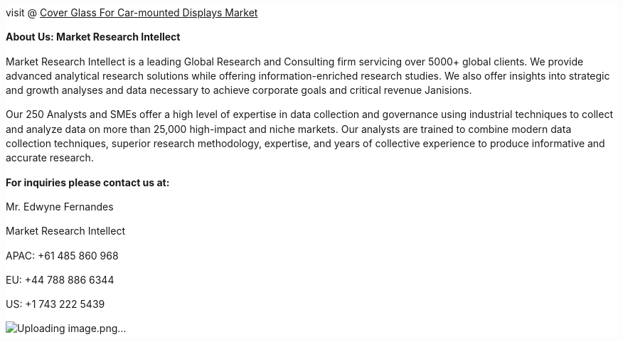 visit&nbsp;@</strong>&nbsp;</span><span class="font-[700]"><a href="https://www.marketresearchintellect.com/product/global-cover-glass-for-car-mounted-displays-market/?utm_source=Linkedin&utm_medium=815" target="_blank" data-tracking-control-name="article-ssr-frontend-pulse_little-text-block" data-tracking-will-navigate="" data-test-link="">Cover Glass For Car-mounted Displays Market</a></span></p><p><strong><span class="font-[700]">About Us: Market Research Intellect</span></strong></p><p><span class="">Market Research Intellect is a leading Global Research and Consulting firm servicing over 5000+ global clients. We provide advanced analytical research solutions while offering information-enriched research studies.&nbsp;</span>We also offer insights into strategic and growth analyses and data necessary to achieve corporate goals and critical revenue Janisions.</p><p><span class="">Our 250 Analysts and SMEs offer a high level of expertise in data collection and governance using industrial techniques to collect and analyze data on more than 25,000 high-impact and niche markets. Our analysts are trained to combine modern data collection techniques, superior research methodology, expertise, and years of collective experience to produce informative and accurate research.</span></p><p><strong>For inquiries please contact us at:</strong></p><p>Mr. Edwyne Fernandes</p><p>Market Research Intellect</p><p>APAC: +61 485 860 968</p><p>EU: +44 788 886 6344</p><p>US: +1 743 222 5439</p>
![Uploading image.png…]()
